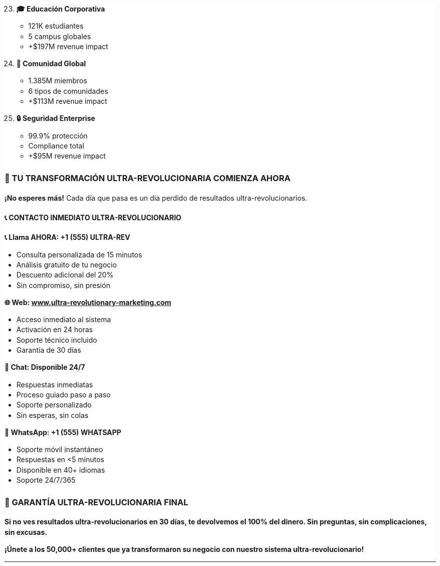 23. **🎓 Educación Corporativa**
    - 121K estudiantes
    - 5 campus globales
    - +$197M revenue impact

24. **👥 Comunidad Global**
    - 1.385M miembros
    - 6 tipos de comunidades
    - +$113M revenue impact

25. **🔒 Seguridad Enterprise**
    - 99.9% protección
    - Compliance total
    - +$95M revenue impact


### 🚀 TU TRANSFORMACIÓN ULTRA-REVOLUCIONARIA COMIENZA AHORA

**¡No esperes más!** Cada día que pasa es un día perdido de resultados ultra-revolucionarios.


#### 📞 CONTACTO INMEDIATO ULTRA-REVOLUCIONARIO

**📞 Llama AHORA: +1 (555) ULTRA-REV**
- Consulta personalizada de 15 minutos
- Análisis gratuito de tu negocio
- Descuento adicional del 20%
- Sin compromiso, sin presión

**🌐 Web: www.ultra-revolutionary-marketing.com**
- Acceso inmediato al sistema
- Activación en 24 horas
- Soporte técnico incluido
- Garantía de 30 días

**💬 Chat: Disponible 24/7**
- Respuestas inmediatas
- Proceso guiado paso a paso
- Soporte personalizado
- Sin esperas, sin colas

**📱 WhatsApp: +1 (555) WHATSAPP**
- Soporte móvil instantáneo
- Respuestas en <5 minutos
- Disponible en 40+ idiomas
- Soporte 24/7/365


### 🎯 GARANTÍA ULTRA-REVOLUCIONARIA FINAL

**Si no ves resultados ultra-revolucionarios en 30 días, te devolvemos el 100% del dinero. Sin preguntas, sin complicaciones, sin excusas.**

**¡Únete a los 50,000+ clientes que ya transformaron su negocio con nuestro sistema ultra-revolucionario!**

---